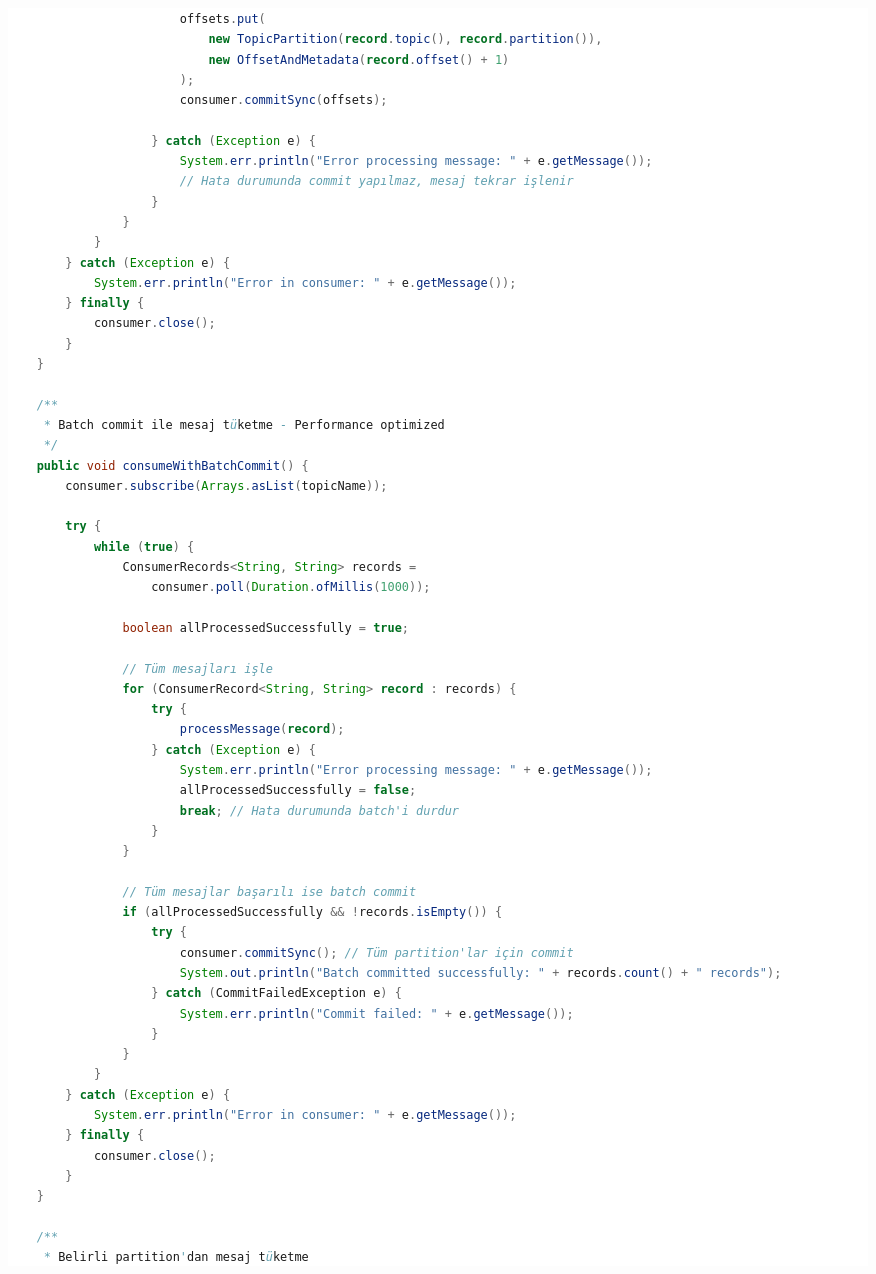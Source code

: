 ```java
                        offsets.put(
                            new TopicPartition(record.topic(), record.partition()),
                            new OffsetAndMetadata(record.offset() + 1)
                        );
                        consumer.commitSync(offsets);
                        
                    } catch (Exception e) {
                        System.err.println("Error processing message: " + e.getMessage());
                        // Hata durumunda commit yapılmaz, mesaj tekrar işlenir
                    }
                }
            }
        } catch (Exception e) {
            System.err.println("Error in consumer: " + e.getMessage());
        } finally {
            consumer.close();
        }
    }
    
    /**
     * Batch commit ile mesaj tüketme - Performance optimized
     */
    public void consumeWithBatchCommit() {
        consumer.subscribe(Arrays.asList(topicName));
        
        try {
            while (true) {
                ConsumerRecords<String, String> records = 
                    consumer.poll(Duration.ofMillis(1000));
                
                boolean allProcessedSuccessfully = true;
                
                // Tüm mesajları işle
                for (ConsumerRecord<String, String> record : records) {
                    try {
                        processMessage(record);
                    } catch (Exception e) {
                        System.err.println("Error processing message: " + e.getMessage());
                        allProcessedSuccessfully = false;
                        break; // Hata durumunda batch'i durdur
                    }
                }
                
                // Tüm mesajlar başarılı ise batch commit
                if (allProcessedSuccessfully && !records.isEmpty()) {
                    try {
                        consumer.commitSync(); // Tüm partition'lar için commit
                        System.out.println("Batch committed successfully: " + records.count() + " records");
                    } catch (CommitFailedException e) {
                        System.err.println("Commit failed: " + e.getMessage());
                    }
                }
            }
        } catch (Exception e) {
            System.err.println("Error in consumer: " + e.getMessage());
        } finally {
            consumer.close();
        }
    }
    
    /**
     * Belirli partition'dan mesaj tüketme
```